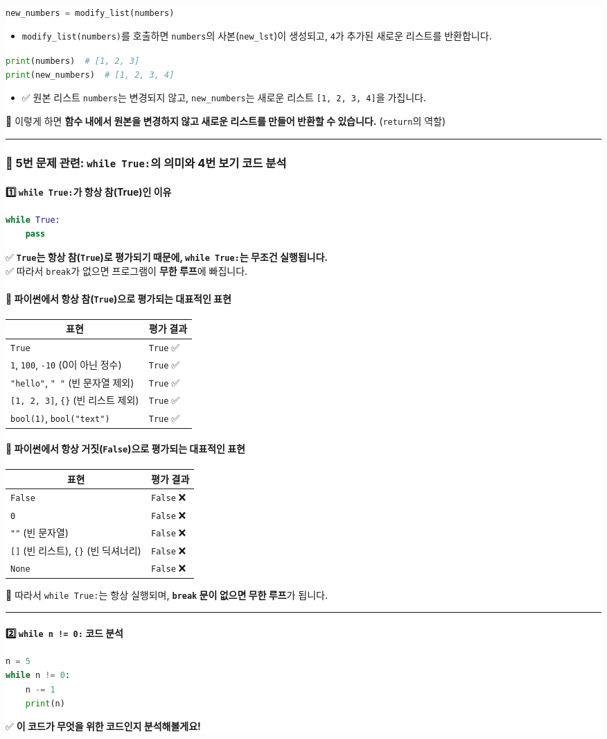 ```python
new_numbers = modify_list(numbers)
```
- `modify_list(numbers)`를 호출하면 `numbers`의 사본(`new_lst`)이 생성되고, `4`가 추가된 새로운 리스트를 반환합니다.

```python
print(numbers)  # [1, 2, 3]
print(new_numbers)  # [1, 2, 3, 4]
```
- ✅ 원본 리스트 `numbers`는 변경되지 않고, `new_numbers`는 새로운 리스트 `[1, 2, 3, 4]`을 가집니다.

🔹 이렇게 하면 **함수 내에서 원본을 변경하지 않고 새로운 리스트를 만들어 반환할 수 있습니다.** (`return`의 역할)

---

### **📌 5번 문제 관련: `while True:`의 의미와 4번 보기 코드 분석**
#### **1️⃣ `while True:`가 항상 참(True)인 이유**
```python
while True:
    pass
```
✅ **`True`는 항상 참(`True`)로 평가되기 때문에, `while True:`는 무조건 실행됩니다.**  
✅ 따라서 `break`가 없으면 프로그램이 **무한 루프**에 빠집니다.

#### **🔹 파이썬에서 항상 참(`True`)으로 평가되는 대표적인 표현**
| 표현 | 평가 결과 |
|------|---------|
| `True` | `True` ✅ |
| `1`, `100`, `-10` (0이 아닌 정수) | `True` ✅ |
| `"hello"`, `" "` (빈 문자열 제외) | `True` ✅ |
| `[1, 2, 3]`, `{}` (빈 리스트 제외) | `True` ✅ |
| `bool(1)`, `bool("text")` | `True` ✅ |

#### **🔹 파이썬에서 항상 거짓(`False`)으로 평가되는 대표적인 표현**
| 표현 | 평가 결과 |
|------|---------|
| `False` | `False` ❌ |
| `0` | `False` ❌ |
| `""` (빈 문자열) | `False` ❌ |
| `[]` (빈 리스트), `{}` (빈 딕셔너리) | `False` ❌ |
| `None` | `False` ❌ |

🔹 따라서 `while True:`는 항상 실행되며, **`break` 문이 없으면 무한 루프**가 됩니다.

---

#### **2️⃣ `while n != 0:` 코드 분석**
```python
n = 5
while n != 0:
    n -= 1
    print(n)
```
✅ **이 코드가 무엇을 위한 코드인지 분석해볼게요!**
